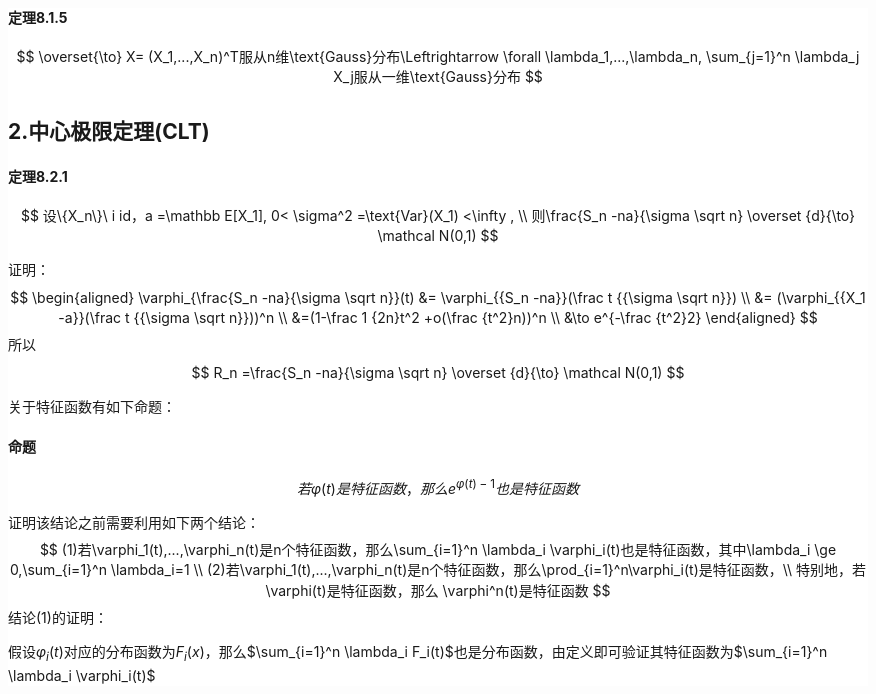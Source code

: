 
#### 定理8.1.5

$$
\overset{\to} X= (X_1,...,X_n)^T服从n维\text{Gauss}分布\Leftrightarrow 
\forall \lambda_1,...,\lambda_n, \sum_{j=1}^n \lambda_j X_j服从一维\text{Gauss}分布
$$



## 2.中心极限定理(CLT)

#### 定理8.2.1

$$
设\{X_n\}\ i id，a =\mathbb E[X_1], 0< \sigma^2 =\text{Var}(X_1) <\infty , \\
则\frac{S_n -na}{\sigma \sqrt n} \overset {d}{\to} \mathcal N(0,1)
$$

证明：
$$
\begin{aligned}
\varphi_{\frac{S_n -na}{\sigma \sqrt n}}(t)
&=  \varphi_{{S_n -na}}(\frac t {{\sigma \sqrt n}}) \\
&= (\varphi_{{X_1 -a}}(\frac t {{\sigma \sqrt n}}))^n \\
&=(1-\frac 1 {2n}t^2 +o(\frac {t^2}n))^n \\
&\to e^{-\frac {t^2}2}
\end{aligned}
$$
所以
$$
R_n =\frac{S_n -na}{\sigma \sqrt n} \overset {d}{\to} \mathcal N(0,1)
$$



关于特征函数有如下命题：

#### 命题

$$
若\varphi(t)是特征函数，那么e^{\varphi(t)-1}也是特征函数
$$

证明该结论之前需要利用如下两个结论：
$$
(1)若\varphi_1(t),...,\varphi_n(t)是n个特征函数，那么\sum_{i=1}^n \lambda_i \varphi_i(t)也是特征函数，其中\lambda_i \ge 0,\sum_{i=1}^n \lambda_i=1 \\
(2)若\varphi_1(t),...,\varphi_n(t)是n个特征函数，那么\prod_{i=1}^n\varphi_i(t)是特征函数，\\
特别地，若\varphi(t)是特征函数，那么
\varphi^n(t)是特征函数
$$
结论(1)的证明：

假设$\varphi_i(t)$对应的分布函数为$F_i(x)$，那么$\sum_{i=1}^n \lambda_i F_i(t)$也是分布函数，由定义即可验证其特征函数为$\sum_{i=1}^n \lambda_i \varphi_i(t)$
